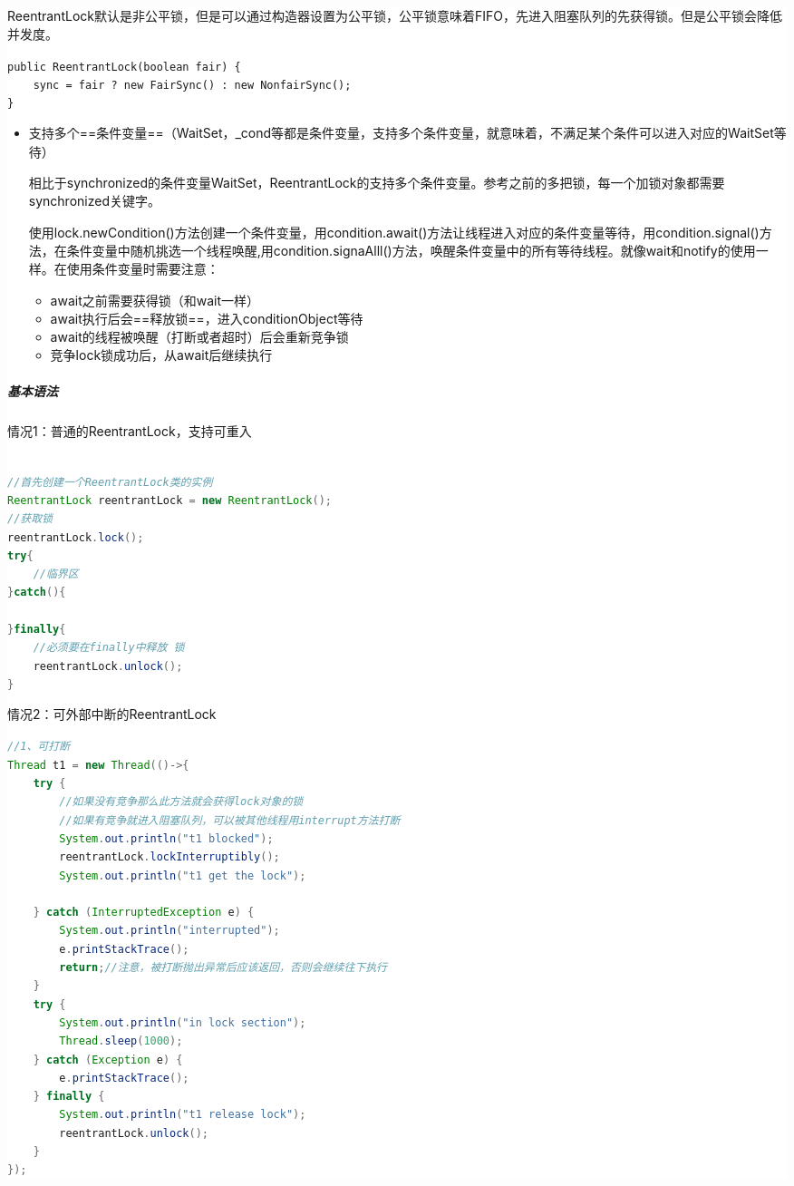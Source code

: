   ReentrantLock默认是非公平锁，但是可以通过构造器设置为公平锁，公平锁意味着FIFO，先进入阻塞队列的先获得锁。但是公平锁会降低并发度。

  ```
  public ReentrantLock(boolean fair) {
      sync = fair ? new FairSync() : new NonfairSync();
  }
  ```

- 支持多个==条件变量==（WaitSet，_cond等都是条件变量，支持多个条件变量，就意味着，不满足某个条件可以进入对应的WaitSet等待）

  相比于synchronized的条件变量WaitSet，ReentrantLock的支持多个条件变量。参考之前的多把锁，每一个加锁对象都需要synchronized关键字。

  使用lock.newCondition()方法创建一个条件变量，用condition.await()方法让线程进入对应的条件变量等待，用condition.signal()方法，在条件变量中随机挑选一个线程唤醒,用condition.signaAlll()方法，唤醒条件变量中的所有等待线程。就像wait和notify的使用一样。在使用条件变量时需要注意：

  - await之前需要获得锁（和wait一样）
  - await执行后会==释放锁==，进入conditionObject等待
  - await的线程被唤醒（打断或者超时）后会重新竞争锁
  - 竞争lock锁成功后，从await后继续执行



##### 基本语法

情况1：普通的ReentrantLock，支持可重入

```java

//首先创建一个ReentrantLock类的实例
ReentrantLock reentrantLock = new ReentrantLock();
//获取锁
reentrantLock.lock();
try{
    //临界区
}catch(){
    
}finally{
    //必须要在finally中释放 锁
    reentrantLock.unlock();
}
```



情况2：可外部中断的ReentrantLock

```java
//1、可打断
Thread t1 = new Thread(()->{
    try {
        //如果没有竞争那么此方法就会获得lock对象的锁
        //如果有竞争就进入阻塞队列，可以被其他线程用interrupt方法打断
        System.out.println("t1 blocked");
        reentrantLock.lockInterruptibly();
        System.out.println("t1 get the lock");

    } catch (InterruptedException e) {
        System.out.println("interrupted");
        e.printStackTrace();
        return;//注意，被打断抛出异常后应该返回，否则会继续往下执行
    }
    try {
        System.out.println("in lock section");
        Thread.sleep(1000);
    } catch (Exception e) {
        e.printStackTrace();
    } finally {
        System.out.println("t1 release lock");
        reentrantLock.unlock();
    }
});
```